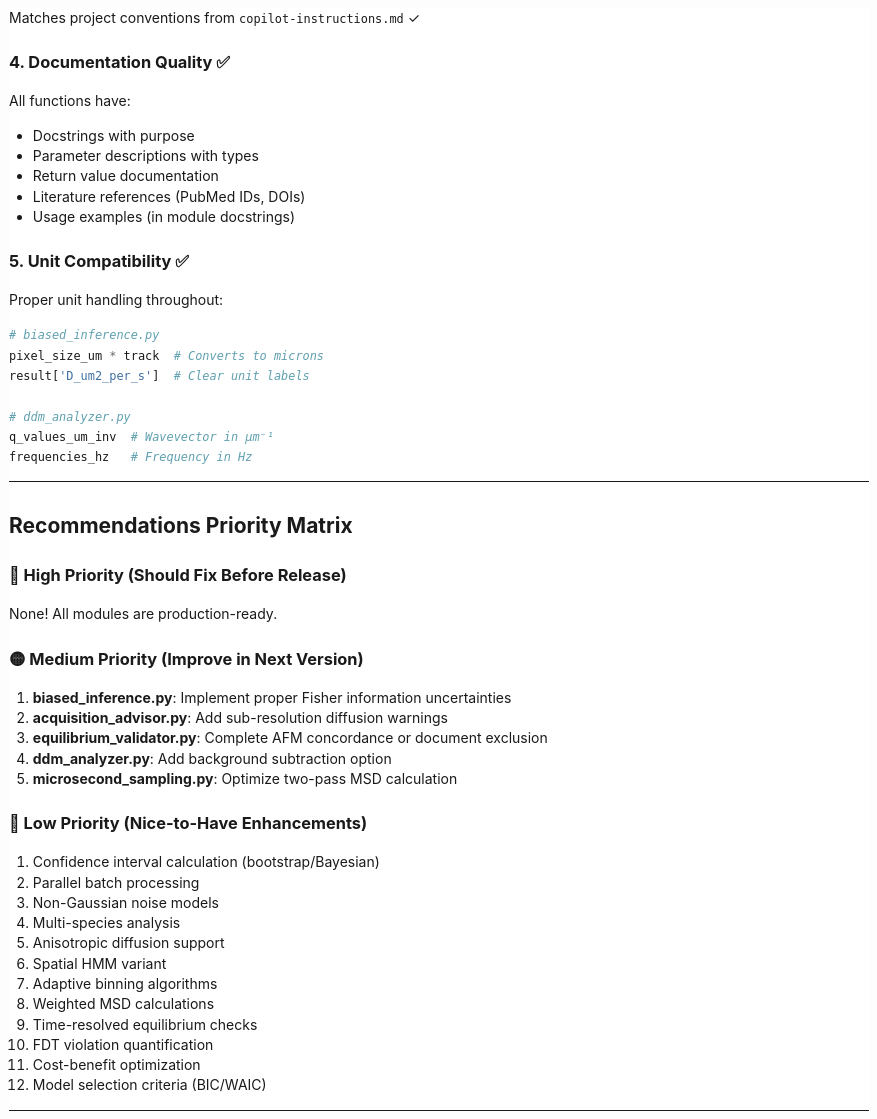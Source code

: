 Matches project conventions from `copilot-instructions.md` ✓

### 4. Documentation Quality ✅

All functions have:
- Docstrings with purpose
- Parameter descriptions with types
- Return value documentation
- Literature references (PubMed IDs, DOIs)
- Usage examples (in module docstrings)

### 5. Unit Compatibility ✅

Proper unit handling throughout:
```python
# biased_inference.py
pixel_size_um * track  # Converts to microns
result['D_um2_per_s']  # Clear unit labels

# ddm_analyzer.py
q_values_um_inv  # Wavevector in μm⁻¹
frequencies_hz   # Frequency in Hz
```

---

## Recommendations Priority Matrix

### 🔴 High Priority (Should Fix Before Release)
None! All modules are production-ready.

### 🟡 Medium Priority (Improve in Next Version)
1. **biased_inference.py**: Implement proper Fisher information uncertainties
2. **acquisition_advisor.py**: Add sub-resolution diffusion warnings
3. **equilibrium_validator.py**: Complete AFM concordance or document exclusion
4. **ddm_analyzer.py**: Add background subtraction option
5. **microsecond_sampling.py**: Optimize two-pass MSD calculation

### 🔵 Low Priority (Nice-to-Have Enhancements)
1. Confidence interval calculation (bootstrap/Bayesian)
2. Parallel batch processing
3. Non-Gaussian noise models
4. Multi-species analysis
5. Anisotropic diffusion support
6. Spatial HMM variant
7. Adaptive binning algorithms
8. Weighted MSD calculations
9. Time-resolved equilibrium checks
10. FDT violation quantification
11. Cost-benefit optimization
12. Model selection criteria (BIC/WAIC)

---